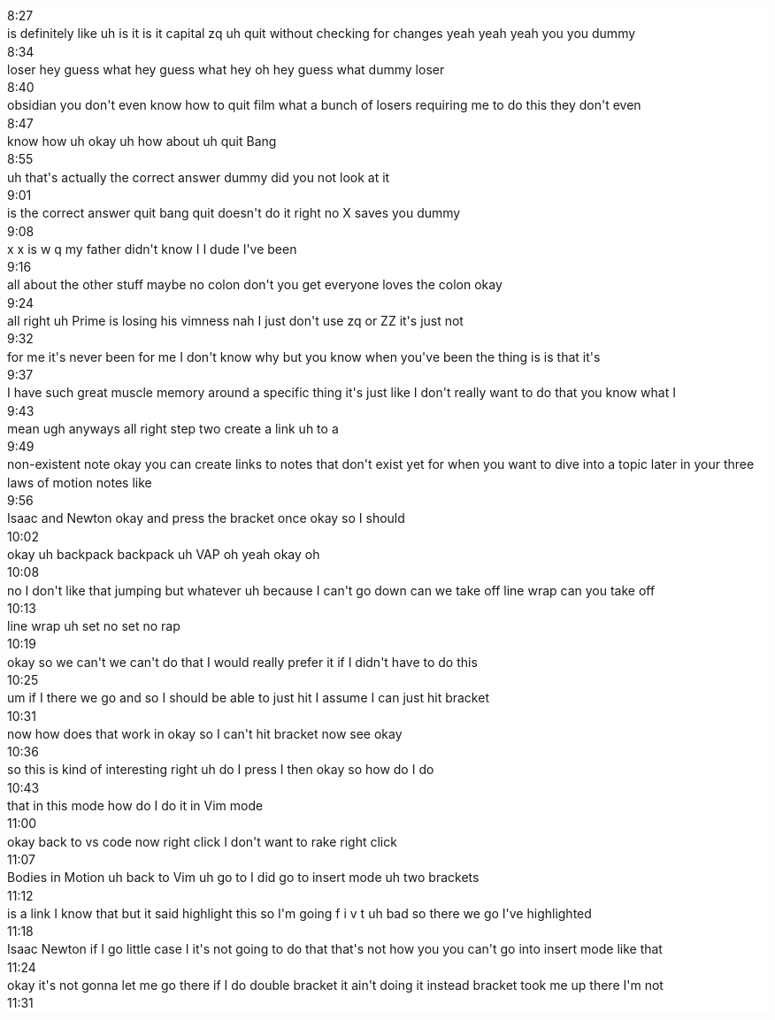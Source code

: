 8:27  
is definitely like uh is it is it capital zq uh quit without checking for changes yeah yeah yeah you you dummy  
8:34  
loser hey guess what hey guess what hey oh hey guess what dummy loser  
8:40  
obsidian you don't even know how to quit film what a bunch of losers requiring me to do this they don't even  
8:47  
know how uh okay uh how about uh quit Bang  
8:55  
uh that's actually the correct answer dummy did you not look at it  
9:01  
is the correct answer quit bang quit doesn't do it right no X saves you dummy  
9:08  
x x is w q my father didn't know I I dude I've been  
9:16  
all about the other stuff maybe no colon don't you get everyone loves the colon okay  
9:24  
all right uh Prime is losing his vimness nah I just don't use zq or ZZ it's just not  
9:32  
for me it's never been for me I don't know why but you know when you've been the thing is is that it's  
9:37  
I have such great muscle memory around a specific thing it's just like I don't really want to do that you know what I  
9:43  
mean ugh anyways all right step two create a link uh to a  
9:49  
non-existent note okay you can create links to notes that don't exist yet for when you want to dive into a topic later in your three laws of motion notes like  
9:56  
Isaac and Newton okay and press the bracket once okay so I should  
10:02  
okay uh backpack backpack uh VAP oh yeah okay oh  
10:08  
no I don't like that jumping but whatever uh because I can't go down can we take off line wrap can you take off  
10:13  
line wrap uh set no set no rap  
10:19  
okay so we can't we can't do that I would really prefer it if I didn't have to do this  
10:25  
um if I there we go and so I should be able to just hit I assume I can just hit bracket  
10:31  
now how does that work in okay so I can't hit bracket now see okay  
10:36  
so this is kind of interesting right uh do I press I then okay so how do I do  
10:43  
that in this mode how do I do it in Vim mode  
11:00  
okay back to vs code now right click I don't want to rake right click  
11:07  
Bodies in Motion uh back to Vim uh go to I did go to insert mode uh two brackets  
11:12  
is a link I know that but it said highlight this so I'm going f i v t uh bad so there we go I've highlighted  
11:18  
Isaac Newton if I go little case I it's not going to do that that's not how you you can't go into insert mode like that  
11:24  
okay it's not gonna let me go there if I do double bracket it ain't doing it instead bracket took me up there I'm not  
11:31  